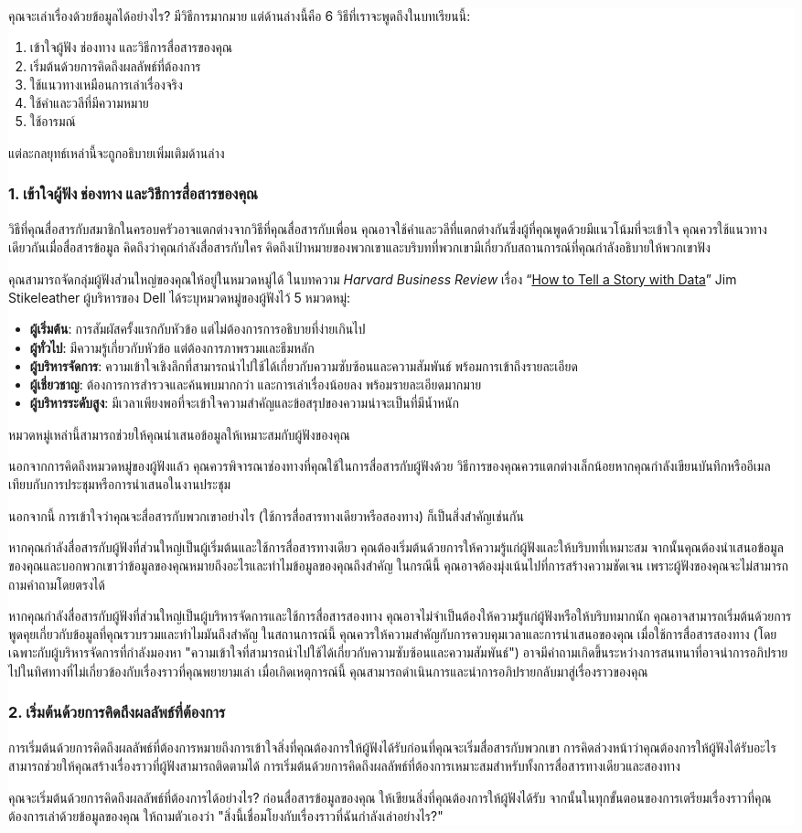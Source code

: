 คุณจะเล่าเรื่องด้วยข้อมูลได้อย่างไร? มีวิธีการมากมาย แต่ด้านล่างนี้คือ 6 วิธีที่เราจะพูดถึงในบทเรียนนี้:
1. เข้าใจผู้ฟัง ช่องทาง และวิธีการสื่อสารของคุณ
2. เริ่มต้นด้วยการคิดถึงผลลัพธ์ที่ต้องการ
3. ใช้แนวทางเหมือนการเล่าเรื่องจริง
4. ใช้คำและวลีที่มีความหมาย
5. ใช้อารมณ์

แต่ละกลยุทธ์เหล่านี้จะถูกอธิบายเพิ่มเติมด้านล่าง

### 1. เข้าใจผู้ฟัง ช่องทาง และวิธีการสื่อสารของคุณ
วิธีที่คุณสื่อสารกับสมาชิกในครอบครัวอาจแตกต่างจากวิธีที่คุณสื่อสารกับเพื่อน คุณอาจใช้คำและวลีที่แตกต่างกันซึ่งผู้ที่คุณพูดด้วยมีแนวโน้มที่จะเข้าใจ คุณควรใช้แนวทางเดียวกันเมื่อสื่อสารข้อมูล คิดถึงว่าคุณกำลังสื่อสารกับใคร คิดถึงเป้าหมายของพวกเขาและบริบทที่พวกเขามีเกี่ยวกับสถานการณ์ที่คุณกำลังอธิบายให้พวกเขาฟัง

คุณสามารถจัดกลุ่มผู้ฟังส่วนใหญ่ของคุณให้อยู่ในหมวดหมู่ได้ ในบทความ _Harvard Business Review_ เรื่อง “[How to Tell a Story with Data](http://blogs.hbr.org/2013/04/how-to-tell-a-story-with-data/)” Jim Stikeleather ผู้บริหารของ Dell ได้ระบุหมวดหมู่ของผู้ฟังไว้ 5 หมวดหมู่:

- **ผู้เริ่มต้น**: การสัมผัสครั้งแรกกับหัวข้อ แต่ไม่ต้องการการอธิบายที่ง่ายเกินไป
- **ผู้ทั่วไป**: มีความรู้เกี่ยวกับหัวข้อ แต่ต้องการภาพรวมและธีมหลัก
- **ผู้บริหารจัดการ**: ความเข้าใจเชิงลึกที่สามารถนำไปใช้ได้เกี่ยวกับความซับซ้อนและความสัมพันธ์ พร้อมการเข้าถึงรายละเอียด
- **ผู้เชี่ยวชาญ**: ต้องการการสำรวจและค้นพบมากกว่า และการเล่าเรื่องน้อยลง พร้อมรายละเอียดมากมาย
- **ผู้บริหารระดับสูง**: มีเวลาเพียงพอที่จะเข้าใจความสำคัญและข้อสรุปของความน่าจะเป็นที่มีน้ำหนัก

หมวดหมู่เหล่านี้สามารถช่วยให้คุณนำเสนอข้อมูลให้เหมาะสมกับผู้ฟังของคุณ

นอกจากการคิดถึงหมวดหมู่ของผู้ฟังแล้ว คุณควรพิจารณาช่องทางที่คุณใช้ในการสื่อสารกับผู้ฟังด้วย วิธีการของคุณควรแตกต่างเล็กน้อยหากคุณกำลังเขียนบันทึกหรืออีเมลเทียบกับการประชุมหรือการนำเสนอในงานประชุม

นอกจากนี้ การเข้าใจว่าคุณจะสื่อสารกับพวกเขาอย่างไร (ใช้การสื่อสารทางเดียวหรือสองทาง) ก็เป็นสิ่งสำคัญเช่นกัน

หากคุณกำลังสื่อสารกับผู้ฟังที่ส่วนใหญ่เป็นผู้เริ่มต้นและใช้การสื่อสารทางเดียว คุณต้องเริ่มต้นด้วยการให้ความรู้แก่ผู้ฟังและให้บริบทที่เหมาะสม จากนั้นคุณต้องนำเสนอข้อมูลของคุณและบอกพวกเขาว่าข้อมูลของคุณหมายถึงอะไรและทำไมข้อมูลของคุณถึงสำคัญ ในกรณีนี้ คุณอาจต้องมุ่งเน้นไปที่การสร้างความชัดเจน เพราะผู้ฟังของคุณจะไม่สามารถถามคำถามโดยตรงได้

หากคุณกำลังสื่อสารกับผู้ฟังที่ส่วนใหญ่เป็นผู้บริหารจัดการและใช้การสื่อสารสองทาง คุณอาจไม่จำเป็นต้องให้ความรู้แก่ผู้ฟังหรือให้บริบทมากนัก คุณอาจสามารถเริ่มต้นด้วยการพูดคุยเกี่ยวกับข้อมูลที่คุณรวบรวมและทำไมมันถึงสำคัญ ในสถานการณ์นี้ คุณควรให้ความสำคัญกับการควบคุมเวลาและการนำเสนอของคุณ เมื่อใช้การสื่อสารสองทาง (โดยเฉพาะกับผู้บริหารจัดการที่กำลังมองหา "ความเข้าใจที่สามารถนำไปใช้ได้เกี่ยวกับความซับซ้อนและความสัมพันธ์") อาจมีคำถามเกิดขึ้นระหว่างการสนทนาที่อาจนำการอภิปรายไปในทิศทางที่ไม่เกี่ยวข้องกับเรื่องราวที่คุณพยายามเล่า เมื่อเกิดเหตุการณ์นี้ คุณสามารถดำเนินการและนำการอภิปรายกลับมาสู่เรื่องราวของคุณ

### 2. เริ่มต้นด้วยการคิดถึงผลลัพธ์ที่ต้องการ
การเริ่มต้นด้วยการคิดถึงผลลัพธ์ที่ต้องการหมายถึงการเข้าใจสิ่งที่คุณต้องการให้ผู้ฟังได้รับก่อนที่คุณจะเริ่มสื่อสารกับพวกเขา การคิดล่วงหน้าว่าคุณต้องการให้ผู้ฟังได้รับอะไรสามารถช่วยให้คุณสร้างเรื่องราวที่ผู้ฟังสามารถติดตามได้ การเริ่มต้นด้วยการคิดถึงผลลัพธ์ที่ต้องการเหมาะสมสำหรับทั้งการสื่อสารทางเดียวและสองทาง

คุณจะเริ่มต้นด้วยการคิดถึงผลลัพธ์ที่ต้องการได้อย่างไร? ก่อนสื่อสารข้อมูลของคุณ ให้เขียนสิ่งที่คุณต้องการให้ผู้ฟังได้รับ จากนั้นในทุกขั้นตอนของการเตรียมเรื่องราวที่คุณต้องการเล่าด้วยข้อมูลของคุณ ให้ถามตัวเองว่า "สิ่งนี้เชื่อมโยงกับเรื่องราวที่ฉันกำลังเล่าอย่างไร?"
